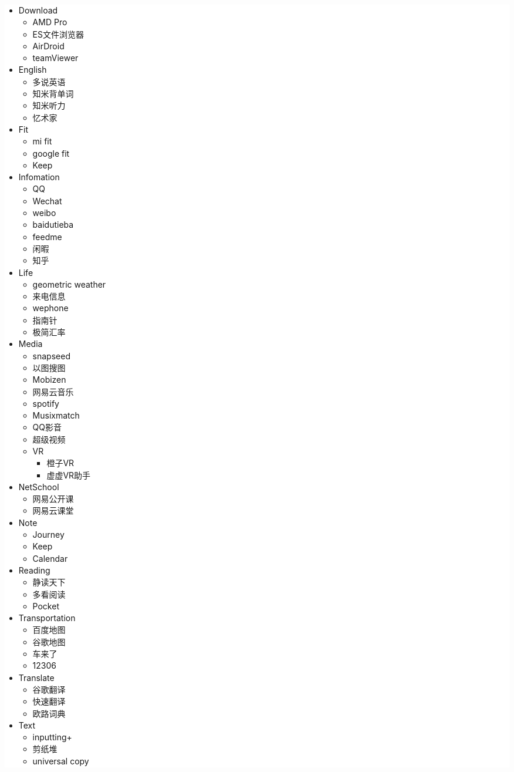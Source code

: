* Download
	* AMD Pro
	* ES文件浏览器
	* AirDroid
	* teamViewer
* English
	* 多说英语
	* 知米背单词
	* 知米听力
	* 忆术家
* Fit
	* mi fit
	* google fit
	* Keep
* Infomation
	* QQ
	* Wechat
	* weibo
	* baidutieba
	* feedme
	* 闲暇
	* 知乎
* Life
	* geometric weather
	* 来电信息
	* wephone
	* 指南针
	* 极简汇率
* Media 
	* snapseed
	* 以图搜图
	* Mobizen
	* 网易云音乐
	* spotify
	* Musixmatch
	* QQ影音
	* 超级视频
	* VR
		* 橙子VR
		* 虚虚VR助手
* NetSchool
	* 网易公开课
	* 网易云课堂
* Note
	* Journey
	* Keep
	* Calendar
* Reading
	* 静读天下
	* 多看阅读
	* Pocket
* Transportation
	* 百度地图
	* 谷歌地图
	* 车来了
	* 12306
* Translate
	* 谷歌翻译
	* 快速翻译
	* 欧路词典
* Text
	* inputting+
	* 剪纸堆
	* universal copy